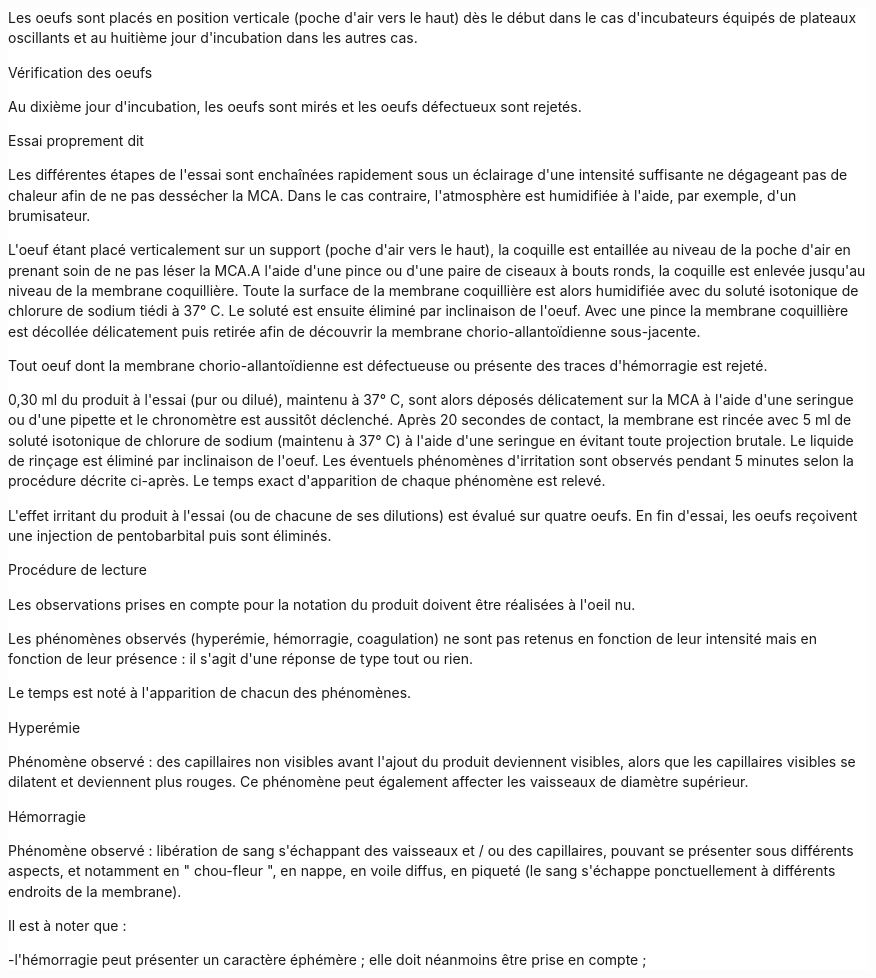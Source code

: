 Les oeufs sont placés en position verticale (poche d'air vers le haut) dès le début dans le cas d'incubateurs équipés de plateaux oscillants et au huitième jour d'incubation dans les autres cas.

Vérification des oeufs

Au dixième jour d'incubation, les oeufs sont mirés et les oeufs défectueux sont rejetés.

Essai proprement dit

Les différentes étapes de l'essai sont enchaînées rapidement sous un éclairage d'une intensité suffisante ne dégageant pas de chaleur afin de ne pas dessécher la MCA. Dans le cas contraire, l'atmosphère est humidifiée à l'aide, par exemple, d'un brumisateur.

L'oeuf étant placé verticalement sur un support (poche d'air vers le haut), la coquille est entaillée au niveau de la poche d'air en prenant soin de ne pas léser la MCA.A l'aide d'une pince ou d'une paire de ciseaux à bouts ronds, la coquille est enlevée jusqu'au niveau de la membrane coquillière. Toute la surface de la membrane coquillière est alors humidifiée avec du soluté isotonique de chlorure de sodium tiédi à 37° C. Le soluté est ensuite éliminé par inclinaison de l'oeuf. Avec une pince la membrane coquillière est décollée délicatement puis retirée afin de découvrir la membrane chorio-allantoïdienne sous-jacente.

Tout oeuf dont la membrane chorio-allantoïdienne est défectueuse ou présente des traces d'hémorragie est rejeté.

0,30 ml du produit à l'essai (pur ou dilué), maintenu à 37° C, sont alors déposés délicatement sur la MCA à l'aide d'une seringue ou d'une pipette et le chronomètre est aussitôt déclenché. Après 20 secondes de contact, la membrane est rincée avec 5 ml de soluté isotonique de chlorure de sodium (maintenu à 37° C) à l'aide d'une seringue en évitant toute projection brutale. Le liquide de rinçage est éliminé par inclinaison de l'oeuf. Les éventuels phénomènes d'irritation sont observés pendant 5 minutes selon la procédure décrite ci-après. Le temps exact d'apparition de chaque phénomène est relevé.

L'effet irritant du produit à l'essai (ou de chacune de ses dilutions) est évalué sur quatre oeufs. En fin d'essai, les oeufs reçoivent une injection de pentobarbital puis sont éliminés.

Procédure de lecture

Les observations prises en compte pour la notation du produit doivent être réalisées à l'oeil nu.

Les phénomènes observés (hyperémie, hémorragie, coagulation) ne sont pas retenus en fonction de leur intensité mais en fonction de leur présence : il s'agit d'une réponse de type tout ou rien.

Le temps est noté à l'apparition de chacun des phénomènes.

Hyperémie

Phénomène observé : des capillaires non visibles avant l'ajout du produit deviennent visibles, alors que les capillaires visibles se dilatent et deviennent plus rouges. Ce phénomène peut également affecter les vaisseaux de diamètre supérieur.

Hémorragie

Phénomène observé : libération de sang s'échappant des vaisseaux et / ou des capillaires, pouvant se présenter sous différents aspects, et notamment en " chou-fleur ", en nappe, en voile diffus, en piqueté (le sang s'échappe ponctuellement à différents endroits de la membrane).

Il est à noter que :

-l'hémorragie peut présenter un caractère éphémère ; elle doit néanmoins être prise en compte ;
